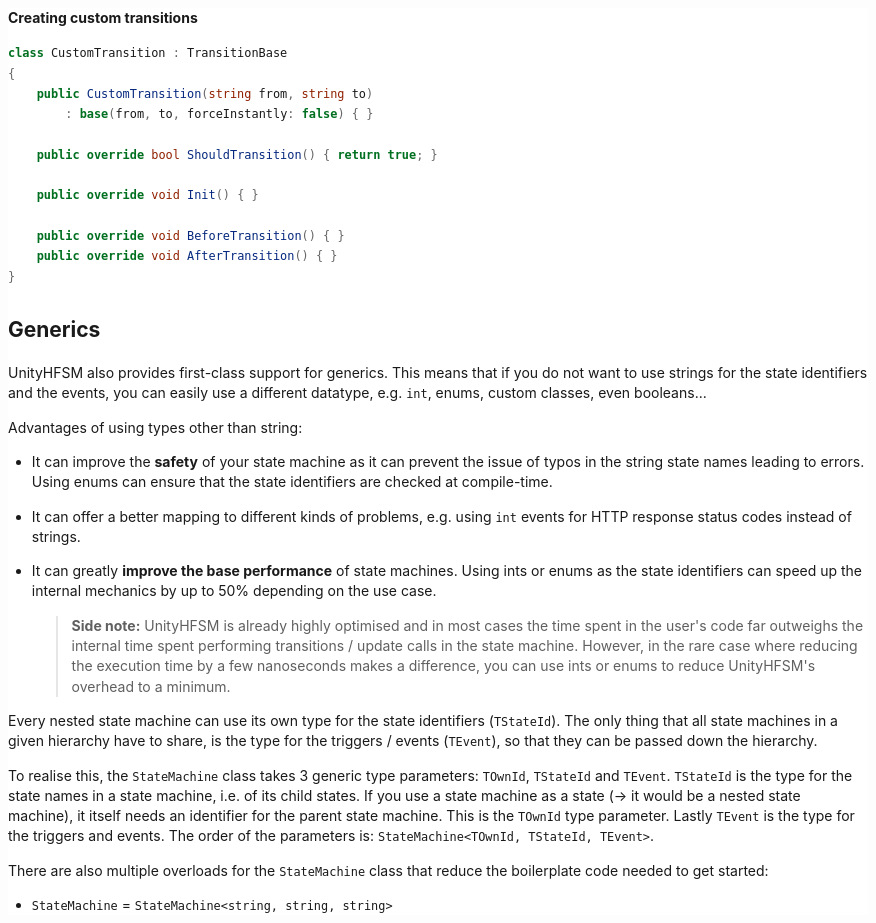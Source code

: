**Creating custom transitions**

```csharp
class CustomTransition : TransitionBase
{
    public CustomTransition(string from, string to)
        : base(from, to, forceInstantly: false) { }

    public override bool ShouldTransition() { return true; }

    public override void Init() { }

    public override void BeforeTransition() { }
    public override void AfterTransition() { }
}
```

## Generics

UnityHFSM also provides first-class support for generics. This means that if you do not want to use  strings for the state identifiers and the events, you can easily use a different datatype, e.g. `int`, enums, custom classes, even booleans...

Advantages of using types other than string:

- It can improve the **safety** of your state machine as it can prevent the issue of typos in the string state names leading to errors. Using enums can ensure that the state identifiers are checked at compile-time.

- It can offer a better mapping to different kinds of problems, e.g. using `int` events for HTTP response status codes instead of strings.

- It can greatly **improve the base performance** of state machines. Using ints or enums as the state identifiers can speed up the internal mechanics by up to 50% depending on the use case. 
  
  > **Side note:** UnityHFSM is already highly optimised and in most cases the time spent in the user's code far outweighs the internal time spent performing transitions / update calls in the state machine. However, in the rare case where reducing the execution time by a few nanoseconds makes a difference, you can use ints or enums to reduce UnityHFSM's overhead to a minimum.

Every nested state machine can use its own type for the state identifiers (`TStateId`). The only thing that all state machines in a given hierarchy have to share, is the type for the triggers / events (`TEvent`), so that they can be passed down the hierarchy.

To realise this, the `StateMachine` class takes 3 generic type parameters: `TOwnId`, `TStateId` and  `TEvent`. `TStateId` is the type for the state names in a state machine, i.e. of its child states. If you use a state machine as a state (-> it would be a nested state machine), it itself needs an identifier for the parent state machine. This is the `TOwnId` type parameter. Lastly `TEvent` is the type for the triggers and events. The order of the parameters is: `StateMachine<TOwnId, TStateId, TEvent>`.

There are also multiple overloads for the `StateMachine` class that reduce the boilerplate code needed to get started:

- `StateMachine` = `StateMachine<string, string, string>`
